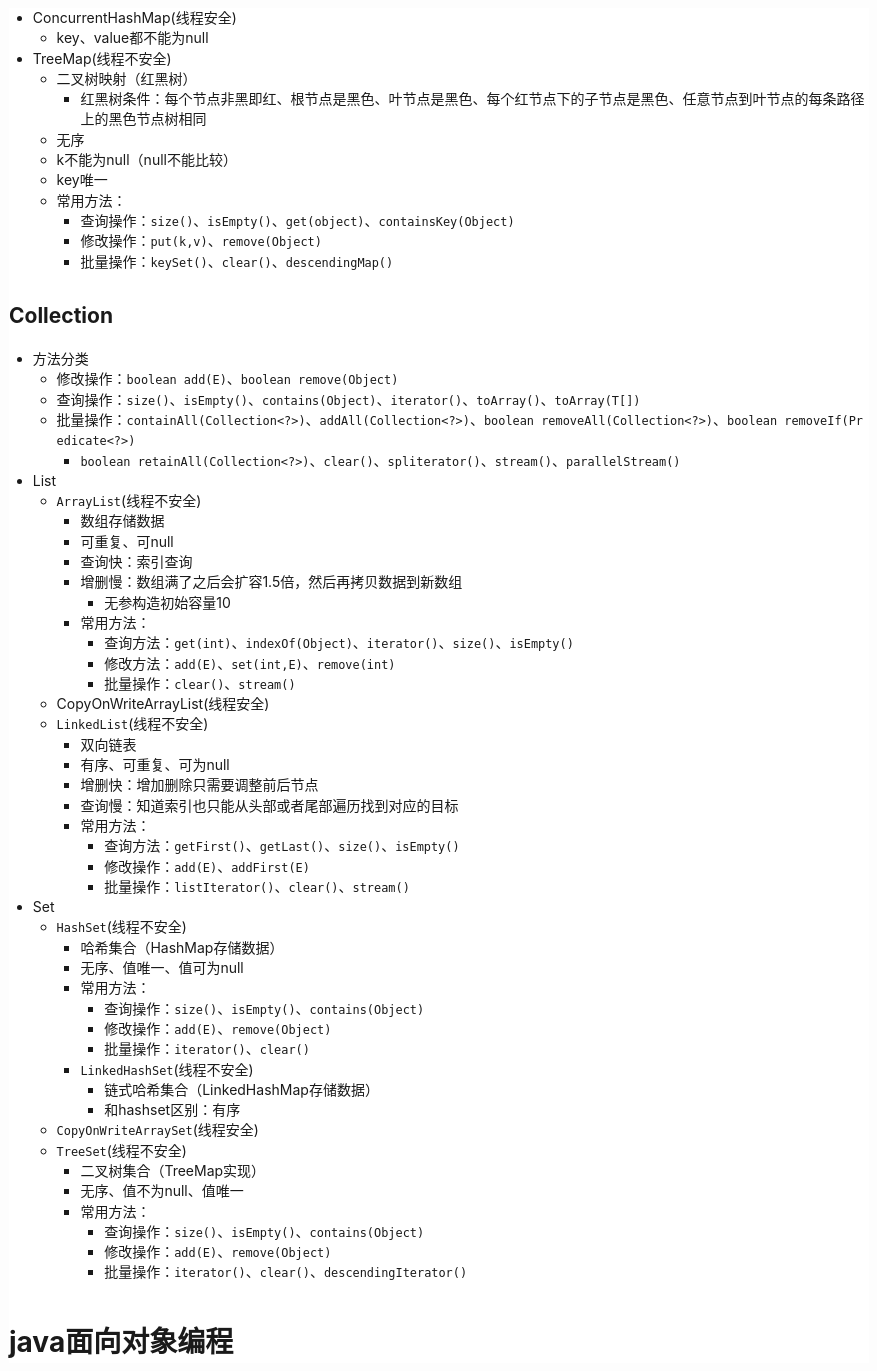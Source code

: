 - ConcurrentHashMap(线程安全)
    - key、value都不能为null
- TreeMap(线程不安全)
    - 二叉树映射（红黑树）
        - 红黑树条件：每个节点非黑即红、根节点是黑色、叶节点是黑色、每个红节点下的子节点是黑色、任意节点到叶节点的每条路径上的黑色节点树相同
    - 无序
    - k不能为null（null不能比较）
    - key唯一
    - 常用方法：
        - 查询操作：`size()`、`isEmpty()`、`get(object)`、`containsKey(Object)`
        - 修改操作：`put(k,v)`、`remove(Object)`
        - 批量操作：`keySet()`、`clear()`、`descendingMap()`
## Collection
- 方法分类
    - 修改操作：`boolean add(E)`、`boolean remove(Object)`
    - 查询操作：`size()`、`isEmpty()`、`contains(Object)`、`iterator()`、`toArray()`、`toArray(T[])`
    - 批量操作：`containAll(Collection<?>)`、`addAll(Collection<?>)`、`boolean removeAll(Collection<?>)`、`boolean removeIf(Predicate<?>)`
        - `boolean retainAll(Collection<?>)`、`clear()`、`spliterator()`、`stream()`、`parallelStream()`
- List
    - `ArrayList`(线程不安全)
        - 数组存储数据
        - 可重复、可null
        - 查询快：索引查询
        - 增删慢：数组满了之后会扩容1.5倍，然后再拷贝数据到新数组
            - 无参构造初始容量10
        - 常用方法：
            - 查询方法：`get(int)`、`indexOf(Object)`、`iterator()`、`size()`、`isEmpty()`
            - 修改方法：`add(E)`、`set(int,E)`、`remove(int)`
            - 批量操作：`clear()`、`stream()`
    - CopyOnWriteArrayList(线程安全)
    - `LinkedList`(线程不安全)
        - 双向链表
        - 有序、可重复、可为null
        - 增删快：增加删除只需要调整前后节点
        - 查询慢：知道索引也只能从头部或者尾部遍历找到对应的目标
        - 常用方法：
            - 查询方法：`getFirst()`、`getLast()`、`size()`、`isEmpty()`
            - 修改操作：`add(E)`、`addFirst(E)`
            - 批量操作：`listIterator()`、`clear()`、`stream()`
- Set
    - `HashSet`(线程不安全)
        - 哈希集合（HashMap存储数据）
        - 无序、值唯一、值可为null
        - 常用方法：
            - 查询操作：`size()`、`isEmpty()`、`contains(Object)`
            - 修改操作：`add(E)`、`remove(Object)`
            - 批量操作：`iterator()`、`clear()`
        - `LinkedHashSet`(线程不安全)
            - 链式哈希集合（LinkedHashMap存储数据）
            - 和hashset区别：有序
    - `CopyOnWriteArraySet`(线程安全)
    - `TreeSet`(线程不安全)
        - 二叉树集合（TreeMap实现）
        - 无序、值不为null、值唯一
        - 常用方法：
            - 查询操作：`size()`、`isEmpty()`、`contains(Object)`
            - 修改操作：`add(E)`、`remove(Object)`
            - 批量操作：`iterator()`、`clear()`、`descendingIterator()`
# java面向对象编程